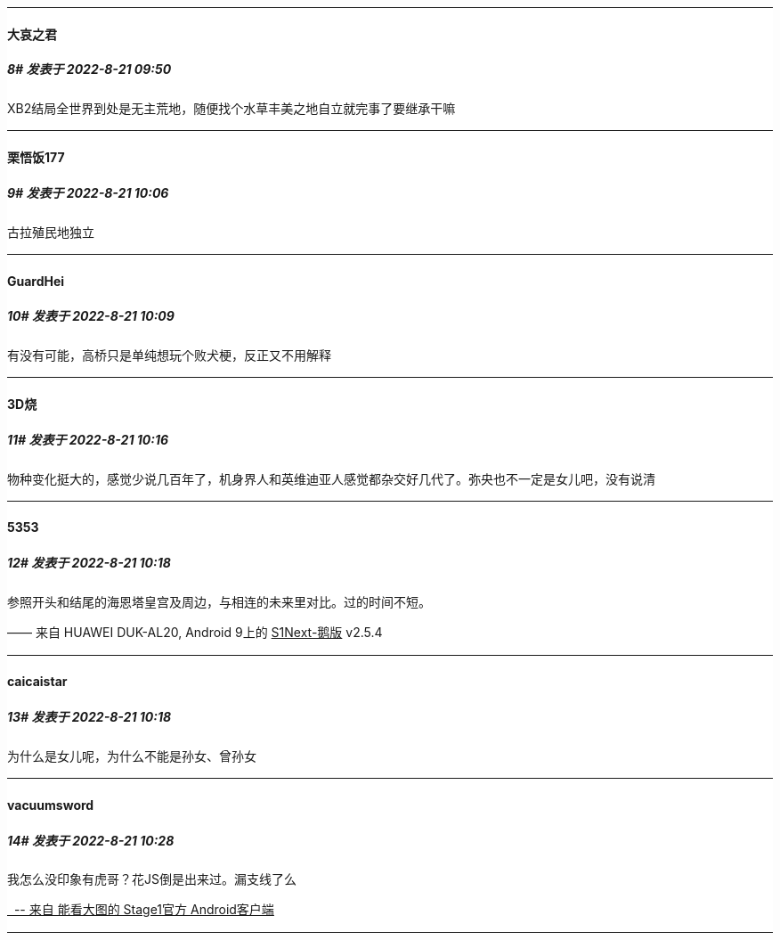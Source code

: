 *****

####  大哀之君  
##### 8#       发表于 2022-8-21 09:50

XB2结局全世界到处是无主荒地，随便找个水草丰美之地自立就完事了要继承干嘛

*****

####  栗悟饭177  
##### 9#       发表于 2022-8-21 10:06

古拉殖民地独立

*****

####  GuardHei  
##### 10#       发表于 2022-8-21 10:09

有没有可能，高桥只是单纯想玩个败犬梗，反正又不用解释

*****

####  3D烧  
##### 11#       发表于 2022-8-21 10:16

物种变化挺大的，感觉少说几百年了，机身界人和英维迪亚人感觉都杂交好几代了。弥央也不一定是女儿吧，没有说清

*****

####  5353  
##### 12#       发表于 2022-8-21 10:18

参照开头和结尾的海恩塔皇宫及周边，与相连的未来里对比。过的时间不短。

—— 来自 HUAWEI DUK-AL20, Android 9上的 [S1Next-鹅版](https://github.com/ykrank/S1-Next/releases) v2.5.4

*****

####  caicaistar  
##### 13#       发表于 2022-8-21 10:18

为什么是女儿呢，为什么不能是孙女、曾孙女

*****

####  vacuumsword  
##### 14#       发表于 2022-8-21 10:28

我怎么没印象有虎哥？花JS倒是出来过。漏支线了么

[  -- 来自 能看大图的 Stage1官方 Android客户端](https://www.coolapk.com/apk/140634)

*****
